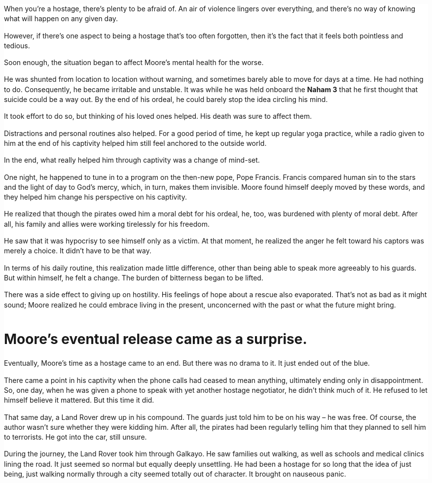 When you’re a hostage, there’s plenty to be afraid of. An air of violence lingers over everything, and there’s no way of knowing what will happen on any given day.

However, if there’s one aspect to being a hostage that’s too often forgotten, then it’s the fact that it feels both pointless and tedious.

Soon enough, the situation began to affect Moore’s mental health for the worse.

He was shunted from location to location without warning, and sometimes barely able to move for days at a time. He had nothing to do. Consequently, he became irritable and unstable. It was while he was held onboard the **Naham 3** that he first thought that suicide could be a way out. By the end of his ordeal, he could barely stop the idea circling his mind.

It took effort to do so, but thinking of his loved ones helped. His death was sure to affect them.

Distractions and personal routines also helped. For a good period of time, he kept up regular yoga practice, while a radio given to him at the end of his captivity helped him still feel anchored to the outside world.

In the end, what really helped him through captivity was a change of mind-set.

One night, he happened to tune in to a program on the then-new pope, Pope Francis. Francis compared human sin to the stars and the light of day to God’s mercy, which, in turn, makes them invisible. Moore found himself deeply moved by these words, and they helped him change his perspective on his captivity.

He realized that though the pirates owed him a moral debt for his ordeal, he, too, was burdened with plenty of moral debt. After all, his family and allies were working tirelessly for his freedom.

He saw that it was hypocrisy to see himself only as a victim. At that moment, he realized the anger he felt toward his captors was merely a choice. It didn’t have to be that way.

In terms of his daily routine, this realization made little difference, other than being able to speak more agreeably to his guards. But within himself, he felt a change. The burden of bitterness began to be lifted.

There was a side effect to giving up on hostility. His feelings of hope about a rescue also evaporated. That’s not as bad as it might sound; Moore realized he could embrace living in the present, unconcerned with the past or what the future might bring.

# Moore’s eventual release came as a surprise.

Eventually, Moore’s time as a hostage came to an end. But there was no drama to it. It just ended out of the blue.

There came a point in his captivity when the phone calls had ceased to mean anything, ultimately ending only in disappointment. So, one day, when he was given a phone to speak with yet another hostage negotiator, he didn’t think much of it. He refused to let himself believe it mattered. But this time it did.

That same day, a Land Rover drew up in his compound. The guards just told him to be on his way – he was free. Of course, the author wasn’t sure whether they were kidding him. After all, the pirates had been regularly telling him that they planned to sell him to terrorists. He got into the car, still unsure.

During the journey, the Land Rover took him through Galkayo. He saw families out walking, as well as schools and medical clinics lining the road. It just seemed so normal but equally deeply unsettling. He had been a hostage for so long that the idea of just being, just walking normally through a city seemed totally out of character. It brought on nauseous panic.
